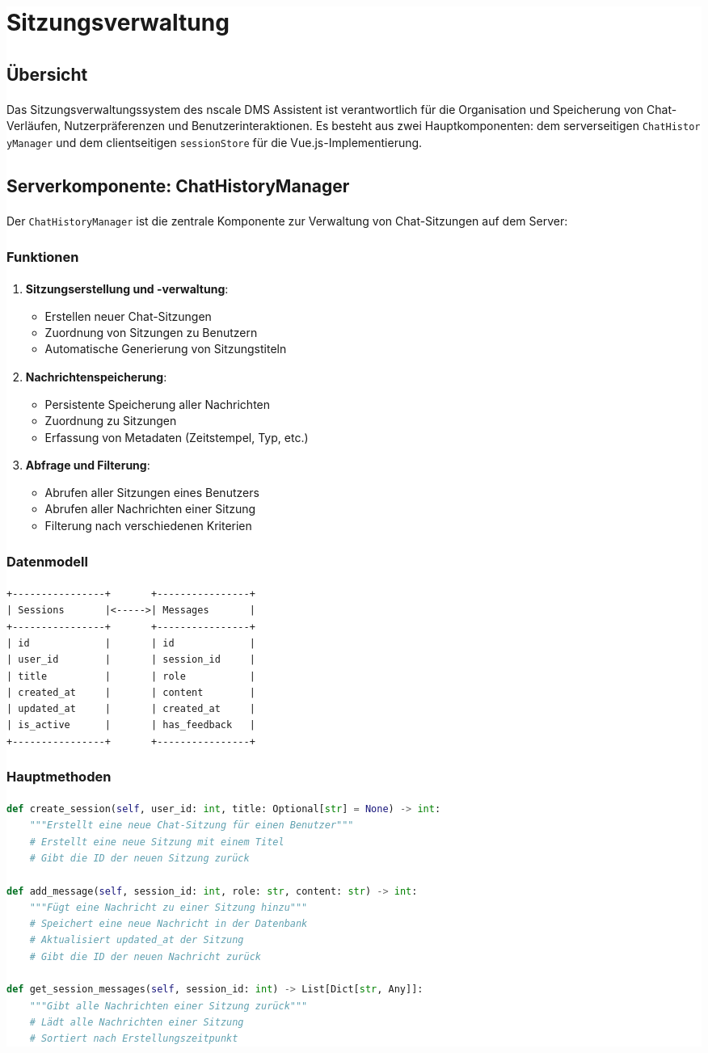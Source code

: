 # Sitzungsverwaltung

## Übersicht

Das Sitzungsverwaltungssystem des nscale DMS Assistent ist verantwortlich für die Organisation und Speicherung von Chat-Verläufen, Nutzerpräferenzen und Benutzerinteraktionen. Es besteht aus zwei Hauptkomponenten: dem serverseitigen `ChatHistoryManager` und dem clientseitigen `sessionStore` für die Vue.js-Implementierung.

## Serverkomponente: ChatHistoryManager

Der `ChatHistoryManager` ist die zentrale Komponente zur Verwaltung von Chat-Sitzungen auf dem Server:

### Funktionen

1. **Sitzungserstellung und -verwaltung**:
   - Erstellen neuer Chat-Sitzungen
   - Zuordnung von Sitzungen zu Benutzern
   - Automatische Generierung von Sitzungstiteln

2. **Nachrichtenspeicherung**:
   - Persistente Speicherung aller Nachrichten
   - Zuordnung zu Sitzungen
   - Erfassung von Metadaten (Zeitstempel, Typ, etc.)

3. **Abfrage und Filterung**:
   - Abrufen aller Sitzungen eines Benutzers
   - Abrufen aller Nachrichten einer Sitzung
   - Filterung nach verschiedenen Kriterien

### Datenmodell

```
+----------------+       +----------------+
| Sessions       |<----->| Messages       |
+----------------+       +----------------+
| id             |       | id             |
| user_id        |       | session_id     |
| title          |       | role           |
| created_at     |       | content        |
| updated_at     |       | created_at     |
| is_active      |       | has_feedback   |
+----------------+       +----------------+
```

### Hauptmethoden

```python
def create_session(self, user_id: int, title: Optional[str] = None) -> int:
    """Erstellt eine neue Chat-Sitzung für einen Benutzer"""
    # Erstellt eine neue Sitzung mit einem Titel
    # Gibt die ID der neuen Sitzung zurück

def add_message(self, session_id: int, role: str, content: str) -> int:
    """Fügt eine Nachricht zu einer Sitzung hinzu"""
    # Speichert eine neue Nachricht in der Datenbank
    # Aktualisiert updated_at der Sitzung
    # Gibt die ID der neuen Nachricht zurück

def get_session_messages(self, session_id: int) -> List[Dict[str, Any]]:
    """Gibt alle Nachrichten einer Sitzung zurück"""
    # Lädt alle Nachrichten einer Sitzung
    # Sortiert nach Erstellungszeitpunkt
```